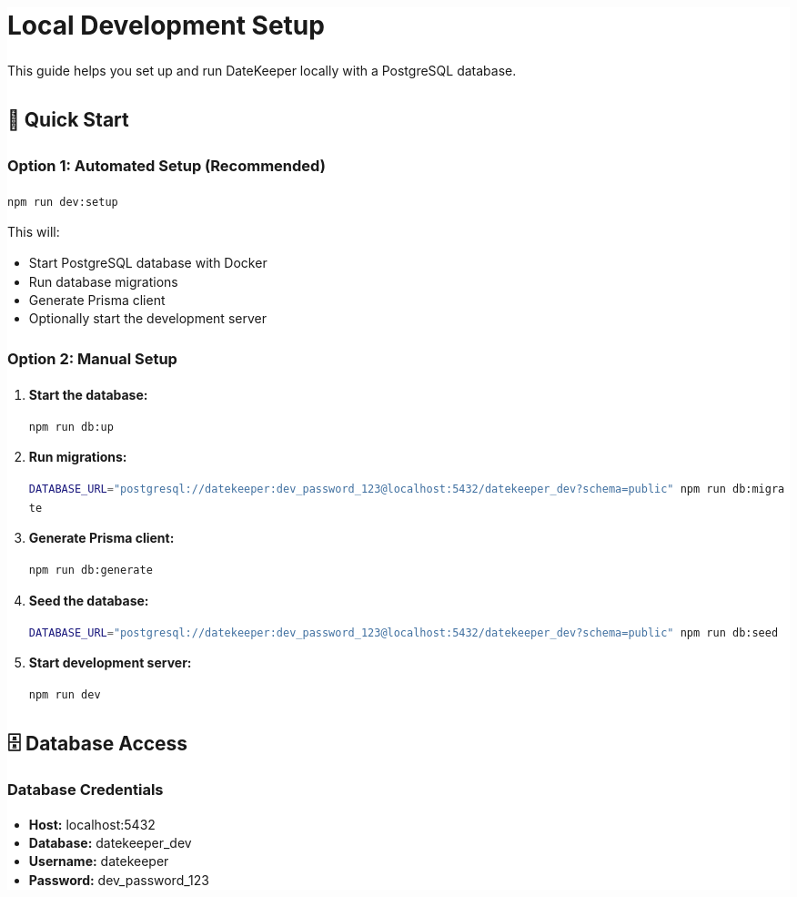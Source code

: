 # Local Development Setup

This guide helps you set up and run DateKeeper locally with a PostgreSQL database.

## 🚀 Quick Start

### Option 1: Automated Setup (Recommended)
```bash
npm run dev:setup
```

This will:
- Start PostgreSQL database with Docker
- Run database migrations
- Generate Prisma client
- Optionally start the development server

### Option 2: Manual Setup

1. **Start the database:**
   ```bash
   npm run db:up
   ```

2. **Run migrations:**
   ```bash
   DATABASE_URL="postgresql://datekeeper:dev_password_123@localhost:5432/datekeeper_dev?schema=public" npm run db:migrate
   ```

3. **Generate Prisma client:**
   ```bash
   npm run db:generate
   ```

4. **Seed the database:**
   ```bash
   DATABASE_URL="postgresql://datekeeper:dev_password_123@localhost:5432/datekeeper_dev?schema=public" npm run db:seed
   ```

5. **Start development server:**
   ```bash
   npm run dev
   ```

## 🗄️ Database Access

### Database Credentials
- **Host:** localhost:5432
- **Database:** datekeeper_dev
- **Username:** datekeeper
- **Password:** dev_password_123
